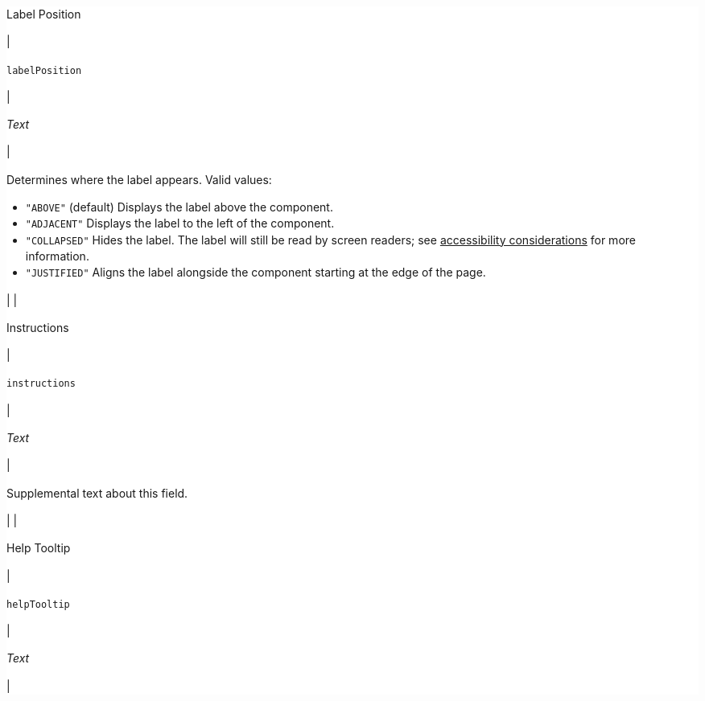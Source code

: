 Label Position

 |

`labelPosition`

 |

_Text_

 |

Determines where the label appears. Valid values:

-   `"ABOVE"` (default) Displays the label above the component.
-   `"ADJACENT"` Displays the label to the left of the component.
-   `"COLLAPSED"` Hides the label. The label will still be read by screen readers; see [accessibility considerations](building_accessible_applications.html) for more information.
-   `"JUSTIFIED"` Aligns the label alongside the component starting at the edge of the page.

 |
|

Instructions

 |

`instructions`

 |

_Text_

 |

Supplemental text about this field.

 |
|

Help Tooltip

 |

`helpTooltip`

 |

_Text_

 |
